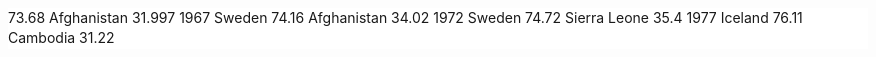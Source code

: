 </td>
<td style="text-align:center;">
73.68
</td>
<td style="text-align:center;">
Afghanistan
</td>
<td style="text-align:center;">
31.997
</td>
</tr>
<tr>
<td style="text-align:center;">
1967
</td>
<td style="text-align:center;">
Sweden
</td>
<td style="text-align:center;">
74.16
</td>
<td style="text-align:center;">
Afghanistan
</td>
<td style="text-align:center;">
34.02
</td>
</tr>
<tr>
<td style="text-align:center;">
1972
</td>
<td style="text-align:center;">
Sweden
</td>
<td style="text-align:center;">
74.72
</td>
<td style="text-align:center;">
Sierra Leone
</td>
<td style="text-align:center;">
35.4
</td>
</tr>
<tr>
<td style="text-align:center;">
1977
</td>
<td style="text-align:center;">
Iceland
</td>
<td style="text-align:center;">
76.11
</td>
<td style="text-align:center;">
Cambodia
</td>
<td style="text-align:center;">
31.22
</td>
</tr>
<tr>
<td style="text-align:center;">